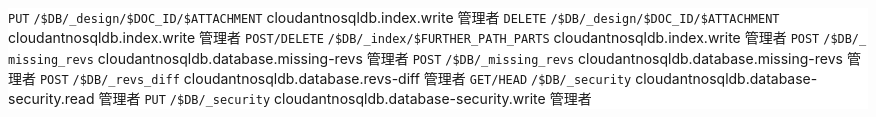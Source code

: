 <tr>
<td headers="method"><code>PUT</code></td>
<td headers="endpoint"><code>/$DB/_design/$DOC_ID/$ATTACHMENT</code></td>
<td headers="action-name">cloudantnosqldb.index.write</td>
<td headers="role">管理者</td>
</tr>

<tr>
<td headers="method"><code>DELETE</code></td>
<td headers="endpoint"><code>/$DB/_design/$DOC_ID/$ATTACHMENT</code></td>
<td headers="action-name">cloudantnosqldb.index.write</td>
<td headers="role">管理者</td>
</tr>

<tr>
<td headers="method"><code>POST/DELETE</code></td>
<td headers="endpoint"><code>/$DB/_index/$FURTHER_PATH_PARTS</code></td>
<td headers="action-name">cloudantnosqldb.index.write</td>
<td headers="role">管理者</td>
</tr>

<tr>
<td headers="method"><code>POST</code></td>
<td headers="endpoint"><code>/$DB/_missing_revs</code></td>
<td headers="action-name">cloudantnosqldb.database.missing-revs</td>
<td headers="role">管理者</td>
</tr>

<tr>
<td headers="method"><code>POST</code></td>
<td headers="endpoint"><code>/$DB/_missing_revs</code></td>
<td headers="action-name">cloudantnosqldb.database.missing-revs</td>
<td headers="role">管理者</td>
</tr>

<tr>
<td headers="method"><code>POST</code></td>
<td headers="endpoint"><code>/$DB/_revs_diff</code></td>
<td headers="action-name">cloudantnosqldb.database.revs-diff</td>
<td headers="role">管理者</td>
</tr>

<tr>
<td headers="method"><code>GET/HEAD</code></td>
<td headers="endpoint"><code>/$DB/_security</code></td>
<td headers="action-name">cloudantnosqldb.database-security.read</td>
<td headers="role">管理者</td>
</tr>

<tr>
<td headers="method"><code>PUT</code></td>
<td headers="endpoint"><code>/$DB/_security</code></td>
<td headers="action-name">cloudantnosqldb.database-security.write</td>
<td headers="role">管理者</td>
</tr>
